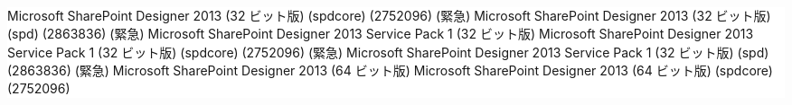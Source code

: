 </td>
<td style="border:1px solid black;">
Microsoft SharePoint Designer 2013 (32 ビット版) (spdcore)  
(2752096)  
(緊急)  
Microsoft SharePoint Designer 2013 (32 ビット版) (spd)  
(2863836)  
(緊急)

</td>
</tr>
<tr>
<td style="border:1px solid black;">
Microsoft SharePoint Designer 2013 Service Pack 1 (32 ビット版)

</td>
<td style="border:1px solid black;">
Microsoft SharePoint Designer 2013 Service Pack 1 (32 ビット版) (spdcore)  
(2752096)  
(緊急)  
Microsoft SharePoint Designer 2013 Service Pack 1 (32 ビット版) (spd)  
(2863836)  
(緊急)

</td>
</tr>
<tr>
<td style="border:1px solid black;">
Microsoft SharePoint Designer 2013 (64 ビット版)

</td>
<td style="border:1px solid black;">
Microsoft SharePoint Designer 2013 (64 ビット版) (spdcore)  
(2752096)  
